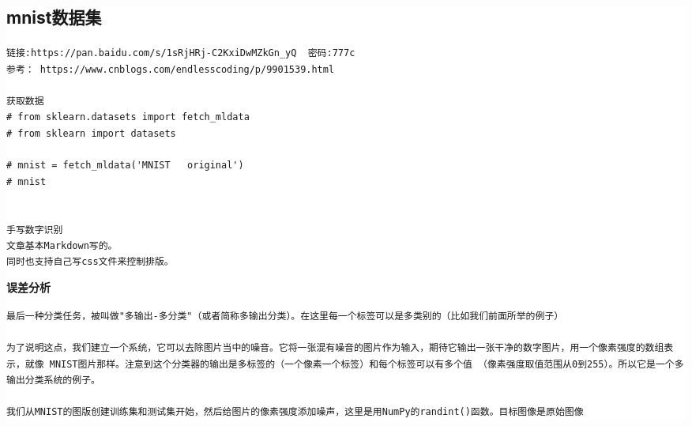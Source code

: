 













## mnist数据集

```
链接:https://pan.baidu.com/s/1sRjHRj-C2KxiDwMZkGn_yQ  密码:777c
参考： https://www.cnblogs.com/endlesscoding/p/9901539.html

获取数据
# from sklearn.datasets import fetch_mldata
# from sklearn import datasets

# mnist = fetch_mldata('MNIST   original') 
# mnist


手写数字识别
文章基本Markdown写的。
同时也支持自己写css文件来控制排版。

```



**误差分析**

```
最后一种分类任务，被叫做"多输出-多分类"（或者简称多输出分类）。在这里每一个标签可以是多类别的（比如我们前面所举的例子）

为了说明这点，我们建立一个系统，它可以去除图片当中的噪音。它将一张混有噪音的图片作为输入，期待它输出一张干净的数字图片，用一个像素强度的数组表示，就像 MNIST图片那样。注意到这个分类器的输出是多标签的（一个像素一个标签）和每个标签可以有多个值 （像素强度取值范围从0到255）。所以它是一个多输出分类系统的例子。

我们从MNIST的图版创建训练集和测试集开始，然后给图片的像素强度添加噪声，这里是用NumPy的randint()函数。目标图像是原始图像
```


